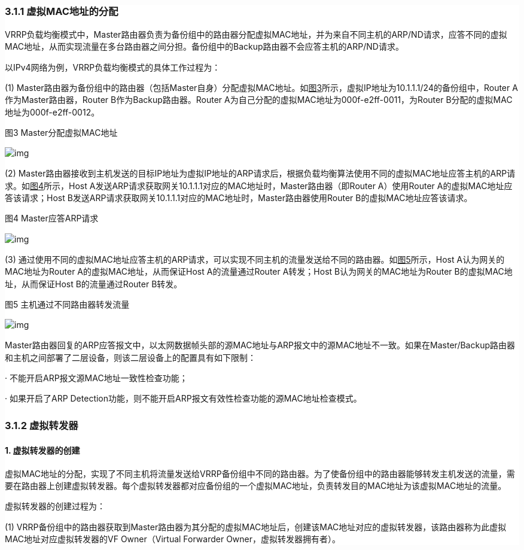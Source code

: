### 3.1.1 虚拟MAC地址的分配

VRRP负载均衡模式中，Master路由器负责为备份组中的路由器分配虚拟MAC地址，并为来自不同主机的ARP/ND请求，应答不同的虚拟MAC地址，从而实现流量在多台路由器之间分担。备份组中的Backup路由器不会应答主机的ARP/ND请求。

以IPv4网络为例，VRRP负载均衡模式的具体工作过程为：

(1)   Master路由器为备份组中的路由器（包括Master自身）分配虚拟MAC地址。如[图3](https://www.h3c.com/cn/Service/Document_Software/Document_Center/Home/Switches/00-Public/Learn_Technologies/White_Paper/VRRP_White_Paper-6W100/?CHID=949160#_Ref256672545)所示，虚拟IP地址为10.1.1.1/24的备份组中，Router A作为Master路由器，Router B作为Backup路由器。Router A为自己分配的虚拟MAC地址为000f-e2ff-0011，为Router B分配的虚拟MAC地址为000f-e2ff-0012。

图3 Master分配虚拟MAC地址

![img](https://resource.h3c.com/cn/201911/20/20191120_4598568_x_Img_x_png_3_1244593_30005_0.png)

 

(2)   Master路由器接收到主机发送的目标IP地址为虚拟IP地址的ARP请求后，根据负载均衡算法使用不同的虚拟MAC地址应答主机的ARP请求。如[图4](https://www.h3c.com/cn/Service/Document_Software/Document_Center/Home/Switches/00-Public/Learn_Technologies/White_Paper/VRRP_White_Paper-6W100/?CHID=949160#_Ref256673699)所示，Host A发送ARP请求获取网关10.1.1.1对应的MAC地址时，Master路由器（即Router A）使用Router A的虚拟MAC地址应答该请求；Host B发送ARP请求获取网关10.1.1.1对应的MAC地址时，Master路由器使用Router B的虚拟MAC地址应答该请求。

图4 Master应答ARP请求

![img](https://resource.h3c.com/cn/201911/20/20191120_4598569_x_Img_x_png_4_1244593_30005_0.png)

 

(3)   通过使用不同的虚拟MAC地址应答主机的ARP请求，可以实现不同主机的流量发送给不同的路由器。如[图5](https://www.h3c.com/cn/Service/Document_Software/Document_Center/Home/Switches/00-Public/Learn_Technologies/White_Paper/VRRP_White_Paper-6W100/?CHID=949160#_Ref260035760)所示，Host A认为网关的MAC地址为Router A的虚拟MAC地址，从而保证Host A的流量通过Router A转发；Host B认为网关的MAC地址为Router B的虚拟MAC地址，从而保证Host B的流量通过Router B转发。

图5 主机通过不同路由器转发流量

![img](https://resource.h3c.com/cn/201911/20/20191120_4598570_x_Img_x_png_5_1244593_30005_0.png)

 

Master路由器回复的ARP应答报文中，以太网数据帧头部的源MAC地址与ARP报文中的源MAC地址不一致。如果在Master/Backup路由器和主机之间部署了二层设备，则该二层设备上的配置具有如下限制：

·   不能开启ARP报文源MAC地址一致性检查功能；

·   如果开启了ARP Detection功能，则不能开启ARP报文有效性检查功能的源MAC地址检查模式。

### 3.1.2 虚拟转发器

#### 1. 虚拟转发器的创建

虚拟MAC地址的分配，实现了不同主机将流量发送给VRRP备份组中不同的路由器。为了使备份组中的路由器能够转发主机发送的流量，需要在路由器上创建虚拟转发器。每个虚拟转发器都对应备份组的一个虚拟MAC地址，负责转发目的MAC地址为该虚拟MAC地址的流量。

虚拟转发器的创建过程为：

(1)   VRRP备份组中的路由器获取到Master路由器为其分配的虚拟MAC地址后，创建该MAC地址对应的虚拟转发器，该路由器称为此虚拟MAC地址对应虚拟转发器的VF Owner（Virtual Forwarder Owner，虚拟转发器拥有者）。
